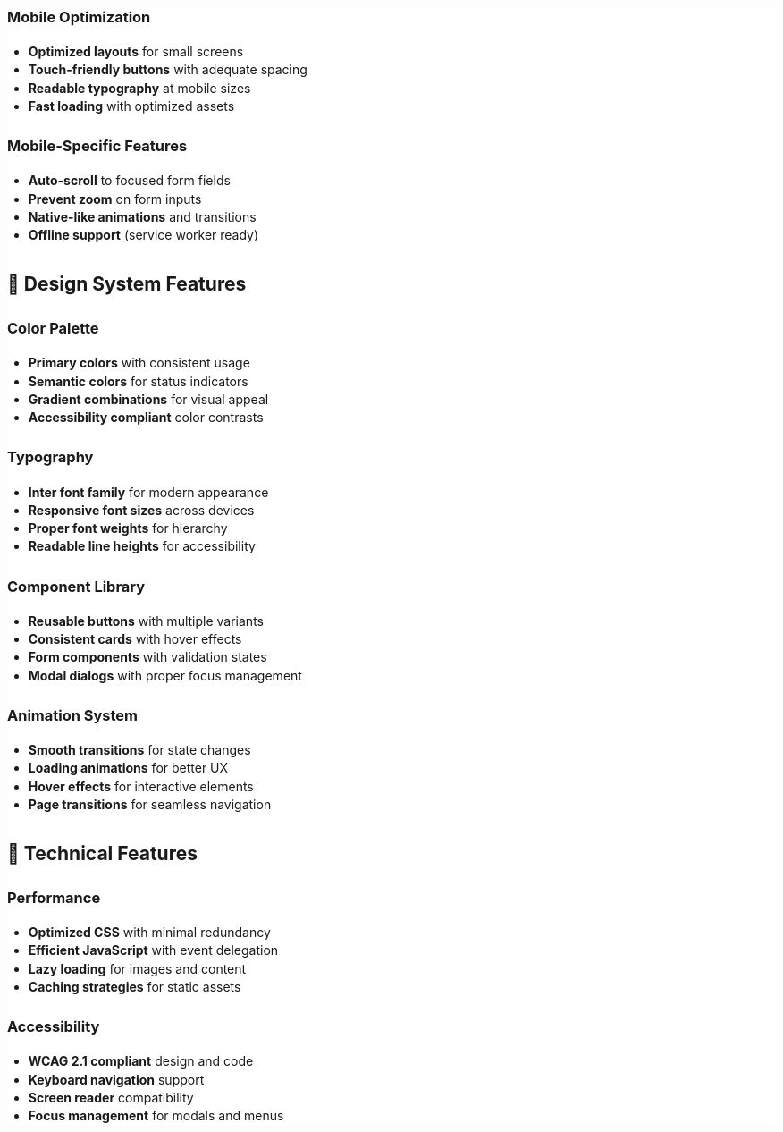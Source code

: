 ### Mobile Optimization
- **Optimized layouts** for small screens
- **Touch-friendly buttons** with adequate spacing
- **Readable typography** at mobile sizes
- **Fast loading** with optimized assets

### Mobile-Specific Features
- **Auto-scroll** to focused form fields
- **Prevent zoom** on form inputs
- **Native-like animations** and transitions
- **Offline support** (service worker ready)

## 🎨 Design System Features

### Color Palette
- **Primary colors** with consistent usage
- **Semantic colors** for status indicators
- **Gradient combinations** for visual appeal
- **Accessibility compliant** color contrasts

### Typography
- **Inter font family** for modern appearance
- **Responsive font sizes** across devices
- **Proper font weights** for hierarchy
- **Readable line heights** for accessibility

### Component Library
- **Reusable buttons** with multiple variants
- **Consistent cards** with hover effects
- **Form components** with validation states
- **Modal dialogs** with proper focus management

### Animation System
- **Smooth transitions** for state changes
- **Loading animations** for better UX
- **Hover effects** for interactive elements
- **Page transitions** for seamless navigation

## 🔧 Technical Features

### Performance
- **Optimized CSS** with minimal redundancy
- **Efficient JavaScript** with event delegation
- **Lazy loading** for images and content
- **Caching strategies** for static assets

### Accessibility
- **WCAG 2.1 compliant** design and code
- **Keyboard navigation** support
- **Screen reader** compatibility
- **Focus management** for modals and menus
